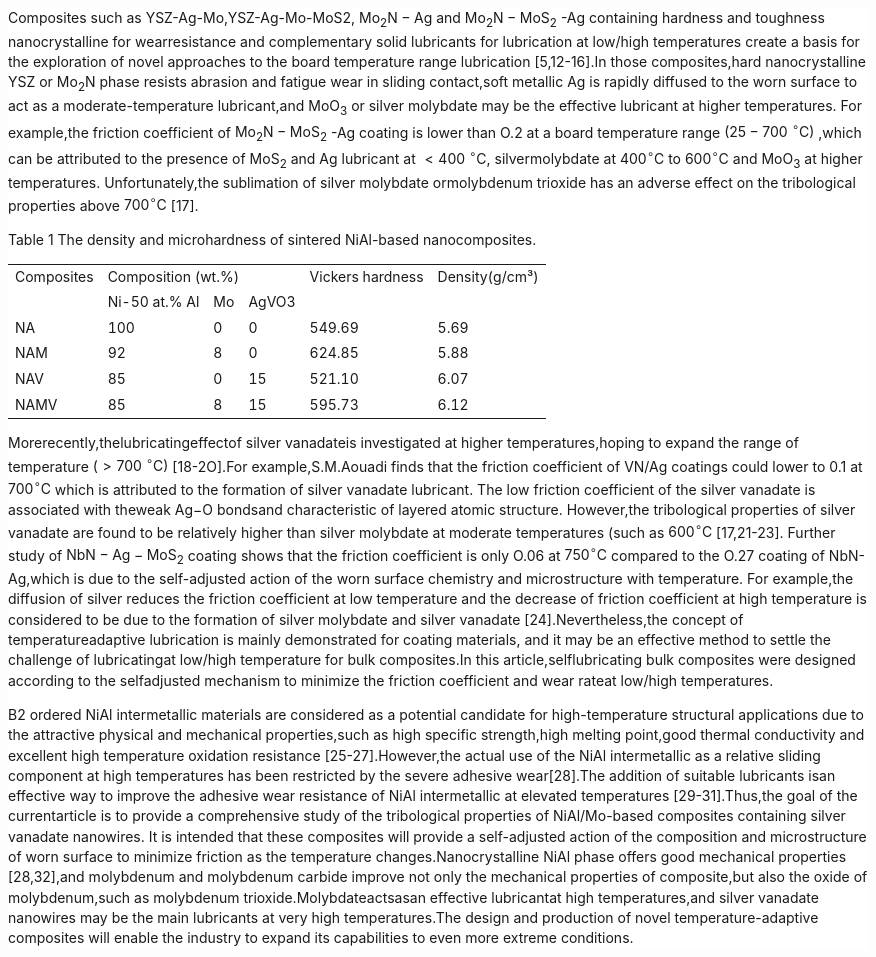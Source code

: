 Composites such as YSZ-Ag-Mo,YSZ-Ag-Mo-MoS2, $\mathsf { M o } _ { 2 } \mathsf { N } { - } \mathsf { A g }$ and $\mathsf { M o } _ { 2 } \mathsf { N } { - } \mathsf { M o S } _ { 2 }$ -Ag containing hardness and toughness nanocrystalline for wearresistance and complementary solid lubricants for lubrication at low/high temperatures create a basis for the exploration of novel approaches to the board temperature range lubrication [5,12-16].In those composites,hard nanocrystalline YSZ or $\mathsf { M o } _ { 2 } \mathsf { N }$ phase resists abrasion and fatigue wear in sliding contact,soft metallic $\mathsf { A g }$ is rapidly diffused to the worn surface to act as a moderate-temperature lubricant,and $\mathsf { M o O } _ { 3 }$ or silver molybdate may be the effective lubricant at higher temperatures. For example,the friction coefficient of $\mathsf { M o } _ { 2 } \mathsf { N } { - } \mathsf { M o } \mathsf { S } _ { 2 }$ -Ag coating is lower than O.2 at a board temperature range $( 2 5 - 7 0 0 ~ ^ { \circ } \mathrm { C } )$ ,which can be attributed to the presence of $\mathsf { M o S } _ { 2 }$ and $\mathsf { A g }$ lubricant at ${ < } 4 0 0 ~ ^ { \circ } \mathrm { C } ,$ silvermolybdate at $4 0 0 ^ { \circ } \mathsf C$ to $6 0 0 ^ { \circ } \mathsf C$ and $\mathsf { M o O } _ { 3 }$ at higher temperatures. Unfortunately,the sublimation of silver molybdate ormolybdenum trioxide has an adverse effect on the tribological properties above $7 0 0 ^ { \circ } \mathrm { C }$ [17].

Table 1 The density and microhardness of sintered NiAl-based nanocomposites.   

<html><body><table><tr><td rowspan="2">Composites</td><td colspan="3">Composition (wt.%)</td><td rowspan="2">Vickers hardness</td><td rowspan="2">Density(g/cm³)</td></tr><tr><td>Ni-50 at.% Al</td><td>Mo</td><td>AgVO3</td></tr><tr><td>NA</td><td>100</td><td>0</td><td>0</td><td>549.69</td><td>5.69</td></tr><tr><td>NAM</td><td>92</td><td>8</td><td>0</td><td>624.85</td><td>5.88</td></tr><tr><td>NAV</td><td>85</td><td>0</td><td>15</td><td>521.10</td><td>6.07</td></tr><tr><td>NAMV</td><td>85</td><td>8</td><td>15</td><td>595.73</td><td>6.12</td></tr></table></body></html>

Morerecently,thelubricatingeffectof silver vanadateis investigated at higher temperatures,hoping to expand the range of temperature $( > 7 0 0 ~ ^ { \circ } \mathrm { C } )$ [18-2O].For example,S.M.Aouadi finds that the friction coefficient of VN/Ag coatings could lower to 0.1 at $7 0 0 ^ { \circ } \mathsf C$ which is attributed to the formation of silver vanadate lubricant. The low friction coefficient of the silver vanadate is associated with theweak $\mathsf { A g } \mathrm { - } \mathsf { O }$ bondsand characteristic of layered atomic structure. However,the tribological properties of silver vanadate are found to be relatively higher than silver molybdate at moderate temperatures (such as $6 0 0 ^ { \circ } \mathrm { C }$ [17,21-23]. Further study of $\mathsf { N b N - A g - M o S } _ { 2 }$ coating shows that the friction coefficient is only O.06 at $7 5 0 ^ { \circ } \mathsf C$ compared to the O.27 coating of NbN-Ag,which is due to the self-adjusted action of the worn surface chemistry and microstructure with temperature. For example,the diffusion of silver reduces the friction coefficient at low temperature and the decrease of friction coefficient at high temperature is considered to be due to the formation of silver molybdate and silver vanadate [24].Nevertheless,the concept of temperatureadaptive lubrication is mainly demonstrated for coating materials, and it may be an effective method to settle the challenge of lubricatingat low/high temperature for bulk composites.In this article,selflubricating bulk composites were designed according to the selfadjusted mechanism to minimize the friction coefficient and wear rateat low/high temperatures.

B2 ordered NiAl intermetallic materials are considered as a potential candidate for high-temperature structural applications due to the attractive physical and mechanical properties,such as high specific strength,high melting point,good thermal conductivity and excellent high temperature oxidation resistance [25-27].However,the actual use of the NiAl intermetallic as a relative sliding component at high temperatures has been restricted by the severe adhesive wear[28].The addition of suitable lubricants isan effective way to improve the adhesive wear resistance of NiAl intermetallic at elevated temperatures [29-31].Thus,the goal of the currentarticle is to provide a comprehensive study of the tribological properties of NiAl/Mo-based composites containing silver vanadate nanowires. It is intended that these composites will provide a self-adjusted action of the composition and microstructure of worn surface to minimize friction as the temperature changes.Nanocrystalline NiAl phase offers good mechanical properties [28,32],and molybdenum and molybdenum carbide improve not only the mechanical properties of composite,but also the oxide of molybdenum,such as molybdenum trioxide.Molybdateactsasan effective lubricantat high temperatures,and silver vanadate nanowires may be the main lubricants at very high temperatures.The design and production of novel temperature-adaptive composites will enable the industry to expand its capabilities to even more extreme conditions.
